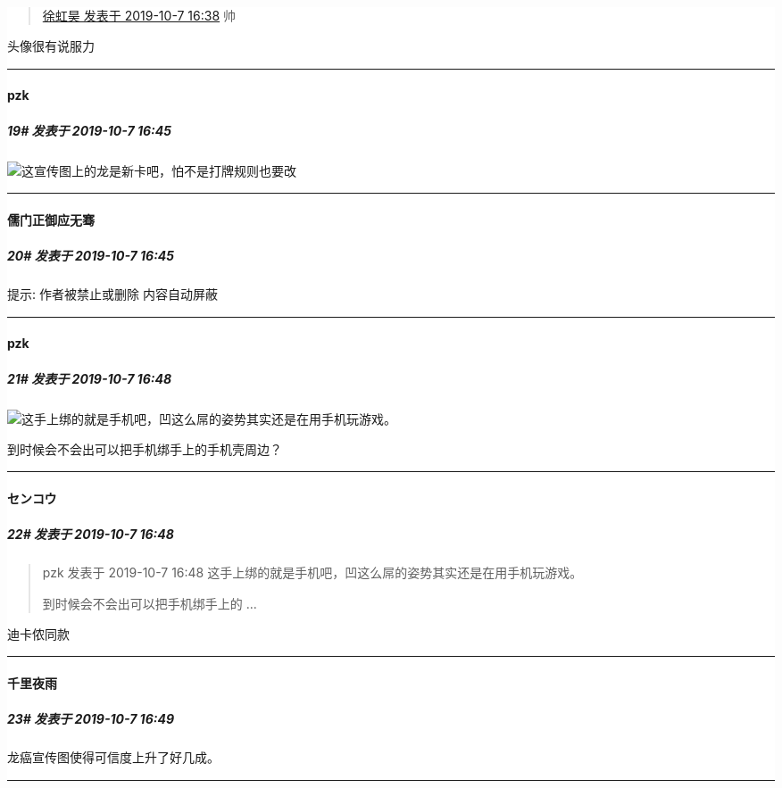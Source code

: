 
<blockquote><a href="httphttps://bbs.saraba1st.com/2b/forum.php?mod=redirect&amp;goto=findpost&amp;pid=45157066&amp;ptid=1858281" target="_blank">徐虹昊 发表于 2019-10-7 16:38</a>
帅</blockquote>
头像很有说服力


-----

####  pzk  
##### 19#       发表于 2019-10-7 16:45


<img src="https://static.saraba1st.com/image/smiley/face2017/108.png" referrerpolicy="no-referrer">这宣传图上的龙是新卡吧，怕不是打牌规则也要改


-----

####  儒门正御应无骞  
##### 20#       发表于 2019-10-7 16:45

提示: 作者被禁止或删除 内容自动屏蔽


-----

####  pzk  
##### 21#       发表于 2019-10-7 16:48


<img src="https://static.saraba1st.com/image/smiley/face2017/067.png" referrerpolicy="no-referrer">这手上绑的就是手机吧，凹这么屌的姿势其实还是在用手机玩游戏。

到时候会不会出可以把手机绑手上的手机壳周边？


-----

####  センコウ  
##### 22#       发表于 2019-10-7 16:48


<blockquote>pzk 发表于 2019-10-7 16:48
这手上绑的就是手机吧，凹这么屌的姿势其实还是在用手机玩游戏。

到时候会不会出可以把手机绑手上的 ...</blockquote>
迪卡侬同款


-----

####  千里夜雨  
##### 23#       发表于 2019-10-7 16:49


龙癌宣传图使得可信度上升了好几成。


-----
